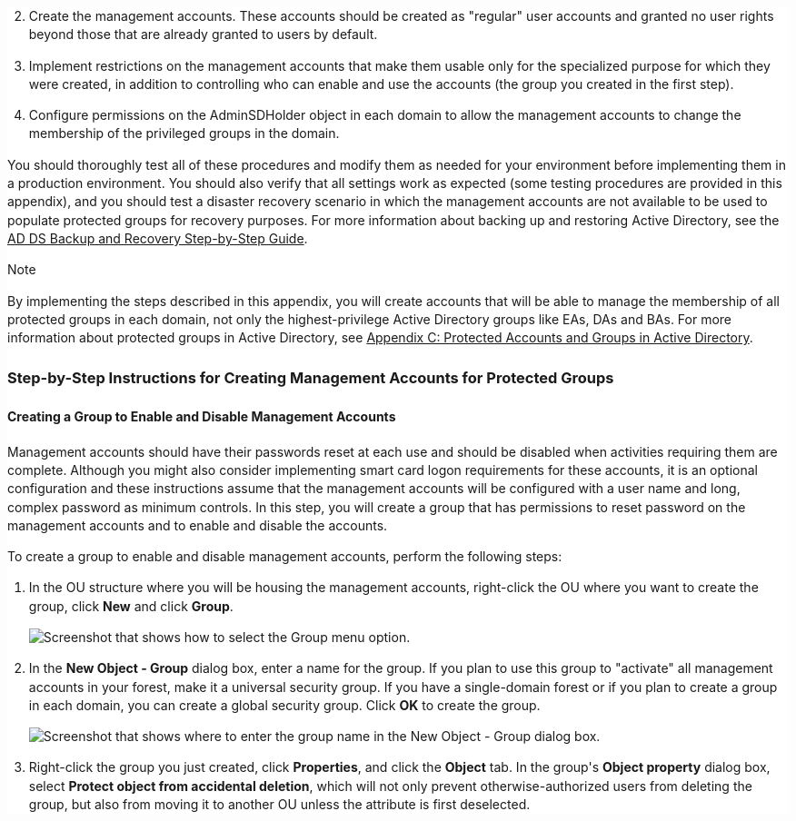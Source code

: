 2.  Create the management accounts. These accounts should be created as "regular" user accounts and granted no user rights beyond those that are already granted to users by default.

3.  Implement restrictions on the management accounts that make them usable only for the specialized purpose for which they were created, in addition to controlling who can enable and use the accounts (the group you created in the first step).

4.  Configure permissions on the AdminSDHolder object in each domain to allow the management accounts to change the membership of the privileged groups in the domain.

You should thoroughly test all of these procedures and modify them as needed for your environment before implementing them in a production environment. You should also verify that all settings work as expected (some testing procedures are provided in this appendix), and you should test a disaster recovery scenario in which the management accounts are not available to be used to populate protected groups for recovery purposes. For more information about backing up and restoring Active Directory, see the [AD DS Backup and Recovery Step-by-Step Guide](/previous-versions/windows/it-pro/windows-server-2008-R2-and-2008/cc771290(v=ws.10)).

> [!NOTE]
> By implementing the steps described in this appendix, you will create accounts that will be able to manage the membership of all protected groups in each domain, not only the highest-privilege Active Directory groups like EAs, DAs and BAs. For more information about protected groups in Active Directory, see [Appendix C: Protected Accounts and Groups in Active Directory](../../../ad-ds/plan/security-best-practices/Appendix-C--Protected-Accounts-and-Groups-in-Active-Directory.md).

### Step-by-Step Instructions for Creating Management Accounts for Protected Groups

#### Creating a Group to Enable and Disable Management Accounts

Management accounts should have their passwords reset at each use and should be disabled when activities requiring them are complete. Although you might also consider implementing smart card logon requirements for these accounts, it is an optional configuration and these instructions assume that the management accounts will be configured with a user name and long, complex password as minimum controls. In this step, you will create a group that has permissions to reset password on the management accounts and to enable and disable the accounts.

To create a group to enable and disable management accounts, perform the following steps:

1.  In the OU structure where you will be housing the management accounts, right-click the OU where you want to create the group, click **New** and click **Group**.

    ![Screenshot that shows how to select the Group menu option.](media/Appendix-I--Creating-Management-Accounts-for-Protected-Accounts-and-Groups-in-Active-Directory/SAD_115.png)

2.  In the **New Object - Group** dialog box, enter a name for the group. If you plan to use this group to "activate" all management accounts in your forest, make it a universal security group. If you have a single-domain forest or if you plan to create a group in each domain, you can create a global security group. Click **OK** to create the group.

    ![Screenshot that shows where to enter the group name in the New Object - Group dialog box.](media/Appendix-I--Creating-Management-Accounts-for-Protected-Accounts-and-Groups-in-Active-Directory/SAD_116.png)

3.  Right-click the group you just created, click **Properties**, and click the **Object** tab. In the group's **Object property** dialog box, select **Protect object from accidental deletion**, which will not only prevent otherwise-authorized users from deleting the group, but also from moving it to another OU unless the attribute is first deselected.
